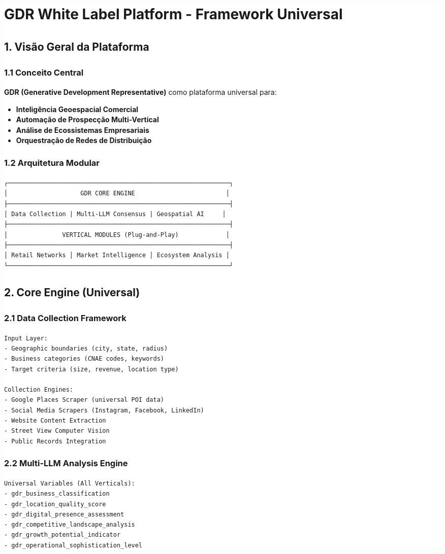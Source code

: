 # GDR White Label Platform - Framework Universal

## 1. Visão Geral da Plataforma

### 1.1 Conceito Central
**GDR (Generative Development Representative)** como plataforma universal para:
- **Inteligência Geoespacial Comercial**
- **Automação de Prospecção Multi-Vertical**  
- **Análise de Ecossistemas Empresariais**
- **Orquestração de Redes de Distribuição**

### 1.2 Arquitetura Modular
```
┌─────────────────────────────────────────────────────────────┐
│                    GDR CORE ENGINE                         │
├─────────────────────────────────────────────────────────────┤
│ Data Collection | Multi-LLM Consensus | Geospatial AI     │
├─────────────────────────────────────────────────────────────┤
│               VERTICAL MODULES (Plug-and-Play)             │
├─────────────────────────────────────────────────────────────┤
│ Retail Networks │ Market Intelligence │ Ecosystem Analysis │
└─────────────────────────────────────────────────────────────┘
```

## 2. Core Engine (Universal)

### 2.1 Data Collection Framework
```
Input Layer:
- Geographic boundaries (city, state, radius)
- Business categories (CNAE codes, keywords)
- Target criteria (size, revenue, location type)

Collection Engines:
- Google Places Scraper (universal POI data)
- Social Media Scrapers (Instagram, Facebook, LinkedIn)
- Website Content Extraction
- Street View Computer Vision
- Public Records Integration
```

### 2.2 Multi-LLM Analysis Engine
```
Universal Variables (All Verticals):
- gdr_business_classification
- gdr_location_quality_score  
- gdr_digital_presence_assessment
- gdr_competitive_landscape_analysis
- gdr_growth_potential_indicator
- gdr_operational_sophistication_level
```
